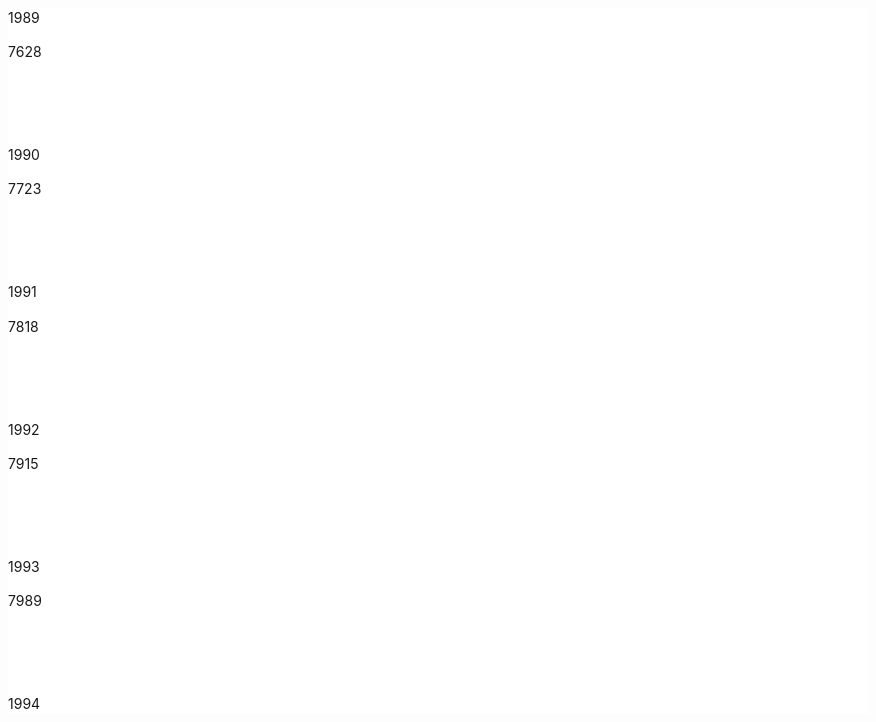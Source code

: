 1989


7628






 


 


1990


7723






 


 


1991


7818






 


 


1992


7915






 


 


1993


7989






 


 


1994

